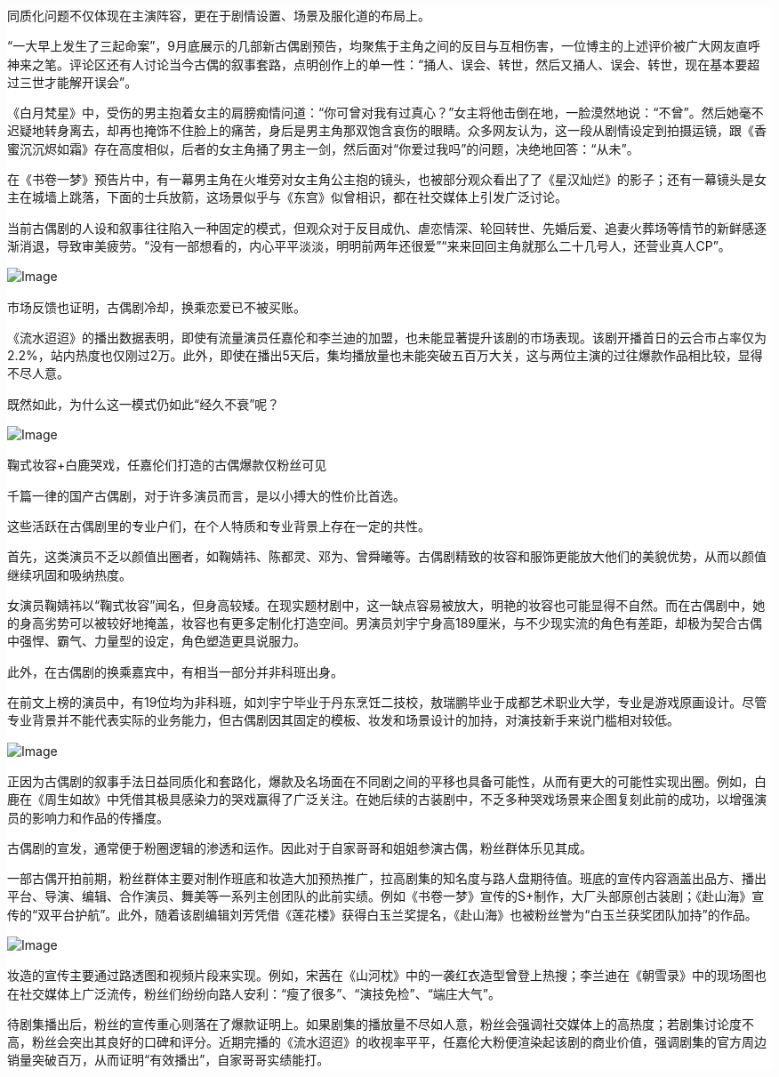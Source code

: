 同质化问题不仅体现在主演阵容，更在于剧情设置、场景及服化道的布局上。

“一大早上发生了三起命案”，9月底展示的几部新古偶剧预告，均聚焦于主角之间的反目与互相伤害，一位博主的上述评价被广大网友直呼神来之笔。评论区还有人讨论当今古偶的叙事套路，点明创作上的单一性：“捅人、误会、转世，然后又捅人、误会、转世，现在基本要超过三世才能解开误会”。

《白月梵星》中，受伤的男主抱着女主的肩膀痴情问道：“你可曾对我有过真心？”女主将他击倒在地，一脸漠然地说：“不曾”。然后她毫不迟疑地转身离去，却再也掩饰不住脸上的痛苦，身后是男主角那双饱含哀伤的眼睛。众多网友认为，这一段从剧情设定到拍摄运镜，跟《香蜜沉沉烬如霜》存在高度相似，后者的女主角捅了男主一剑，然后面对“你爱过我吗”的问题，决绝地回答：“从未”。

在《书卷一梦》预告片中，有一幕男主角在火堆旁对女主角公主抱的镜头，也被部分观众看出了了《星汉灿烂》的影子；还有一幕镜头是女主在城墙上跳落，下面的士兵放箭，这场景似乎与《东宫》似曾相识，都在社交媒体上引发广泛讨论。

当前古偶剧的人设和叙事往往陷入一种固定的模式，但观众对于反目成仇、虐恋情深、轮回转世、先婚后爱、追妻火葬场等情节的新鲜感逐渐消退，导致审美疲劳。“没有一部想看的，内心平平淡淡，明明前两年还很爱”“来来回回主角就那么二十几号人，还营业真人CP”。

![Image](https://p3-sign.toutiaoimg.com/tos-cn-i-6w9my0ksvp/79f788f6dd4b4cf0b43acecb83c0019f~tplv-tt-shrink:640:0.image?lk3s=06827d14&traceid=2024100721431948F7FA24951670C3626A&x-expires=2147483647&x-signature=x3cwbeRs40Q3jzCwEymuByd3GeM%3D)

市场反馈也证明，古偶剧冷却，换乘恋爱已不被买账。

《流水迢迢》的播出数据表明，即使有流量演员任嘉伦和李兰迪的加盟，也未能显著提升该剧的市场表现。该剧开播首日的云合市占率仅为2.2%，站内热度也仅刚过2万。此外，即使在播出5天后，集均播放量也未能突破五百万大关，这与两位主演的过往爆款作品相比较，显得不尽人意。

既然如此，为什么这一模式仍如此“经久不衰”呢？

![Image](https://p3-sign.toutiaoimg.com/tos-cn-i-6w9my0ksvp/7112db8b8d7b4e00882f1ee22f3c25de~tplv-tt-shrink:640:0.image?lk3s=06827d14&traceid=2024100721431948F7FA24951670C3626A&x-expires=2147483647&x-signature=0oXLl0OKeGvp6sDY%2F9C21sWF9HE%3D)

鞠式妆容+白鹿哭戏，任嘉伦们打造的古偶爆款仅粉丝可见

千篇一律的国产古偶剧，对于许多演员而言，是以小搏大的性价比首选。

这些活跃在古偶剧里的专业户们，在个人特质和专业背景上存在一定的共性。

首先，这类演员不乏以颜值出圈者，如鞠婧祎、陈都灵、邓为、曾舜曦等。古偶剧精致的妆容和服饰更能放大他们的美貌优势，从而以颜值继续巩固和吸纳热度。

女演员鞠婧祎以“鞠式妆容”闻名，但身高较矮。在现实题材剧中，这一缺点容易被放大，明艳的妆容也可能显得不自然。而在古偶剧中，她的身高劣势可以被较好地掩盖，妆容也有更多定制化打造空间。男演员刘宇宁身高189厘米，与不少现实流的角色有差距，却极为契合古偶中强悍、霸气、力量型的设定，角色塑造更具说服力。

此外，在古偶剧的换乘嘉宾中，有相当一部分并非科班出身。

在前文上榜的演员中，有19位均为非科班，如刘宇宁毕业于‌丹东烹饪二技校，敖瑞鹏毕业于成都艺术职业大学，专业是游戏原画设计。尽管专业背景并不能代表实际的业务能力，但古偶剧因其固定的模板、妆发和场景设计的加持，对演技新手来说门槛相对较低。

![Image](https://p3-sign.toutiaoimg.com/tos-cn-i-6w9my0ksvp/817d7f8cb330490d82691a89804b6e35~tplv-tt-shrink:640:0.image?lk3s=06827d14&traceid=2024100721431948F7FA24951670C3626A&x-expires=2147483647&x-signature=OuMdgX6x%2BfKdy3e3SfBOAmpZ2y4%3D)

正因为古偶剧的叙事手法日益同质化和套路化，爆款及名场面在不同剧之间的平移也具备可能性，从而有更大的可能性实现出圈。例如，白鹿在《周生如故》中凭借其极具感染力的哭戏赢得了广泛关注。在她后续的古装剧中，不乏多种哭戏场景来企图复刻此前的成功，以增强演员的影响力和作品的传播度。

古偶剧的宣发，通常便于粉圈逻辑的渗透和运作。因此对于自家哥哥和姐姐参演古偶，粉丝群体乐见其成。

一部古偶开拍前期，粉丝群体主要对制作班底和妆造大加预热推广，拉高剧集的知名度与路人盘期待值。班底的宣传内容涵盖出品方、播出平台、导演、编辑、合作演员、舞美等一系列主创团队的此前实绩。例如《书卷一梦》宣传的S+制作，大厂头部原创古装剧；《赴山海》宣传的“双平台护航”。此外，随着该剧编辑刘芳凭借《莲花楼》获得白玉兰奖提名，《赴山海》也被粉丝誉为“白玉兰获奖团队加持”的作品。

![Image](https://p3-sign.toutiaoimg.com/tos-cn-i-6w9my0ksvp/a2659df976a246d8bd34d7b129152088~tplv-tt-shrink:640:0.image?lk3s=06827d14&traceid=2024100721431948F7FA24951670C3626A&x-expires=2147483647&x-signature=sDLcMJHwT4m0pa4fZm7YsKzDW9A%3D)

妆造的宣传主要通过路透图和视频片段来实现。例如，宋茜在《山河枕》中的一袭红衣造型曾登上热搜；李兰迪在《朝雪录》中的现场图也在社交媒体上广泛流传，粉丝们纷纷向路人安利：“瘦了很多”、“演技免检”、“端庄大气”。

待剧集播出后，粉丝的宣传重心则落在了爆款证明上。如果剧集的播放量不尽如人意，粉丝会强调社交媒体上的高热度；若剧集讨论度不高，粉丝会突出其良好的口碑和评分。近期完播的《流水迢迢》的收视率平平，任嘉伦大粉便渲染起该剧的商业价值，强调剧集的官方周边销量突破百万，从而证明“有效播出”，自家哥哥实绩能打。
